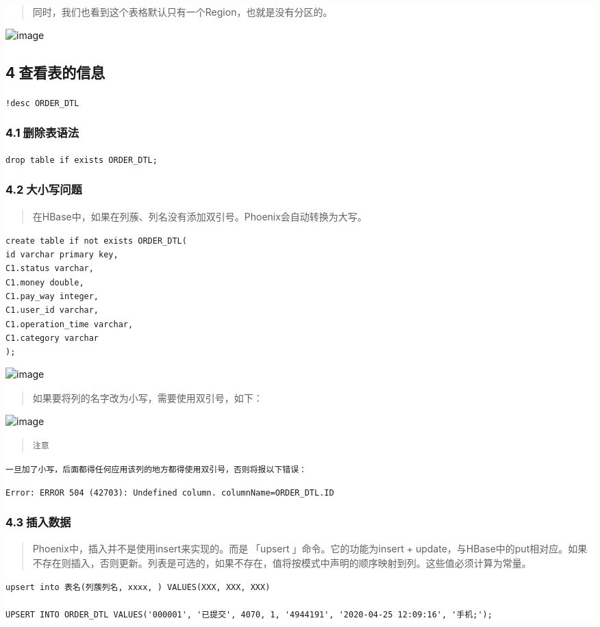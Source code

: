 > 同时，我们也看到这个表格默认只有一个Region，也就是没有分区的。

![image](https://blog-1305951218.cos.ap-shanghai.myqcloud.com/blog/image/articleContent/大数据_Phoenix/9.png)

## 4 查看表的信息

```
!desc ORDER_DTL
```

### 4.1 删除表语法

```
drop table if exists ORDER_DTL;
```

### 4.2 大小写问题

> 在HBase中，如果在列蔟、列名没有添加双引号。Phoenix会自动转换为大写。

```
create table if not exists ORDER_DTL(
id varchar primary key,
C1.status varchar,
C1.money double,
C1.pay_way integer,
C1.user_id varchar,
C1.operation_time varchar,
C1.category varchar
);
```

![image](https://blog-1305951218.cos.ap-shanghai.myqcloud.com/blog/image/articleContent/大数据_Phoenix/10.png)

> 如果要将列的名字改为小写，需要使用双引号，如下：

![image](https://blog-1305951218.cos.ap-shanghai.myqcloud.com/blog/image/articleContent/大数据_Phoenix/11.png)

> `注意`

`一旦加了小写，后面都得任何应用该列的地方都得使用双引号，否则将报以下错误：`

```
Error: ERROR 504 (42703): Undefined column. columnName=ORDER_DTL.ID
```

### 4.3 插入数据

> Phoenix中，插入并不是使用insert来实现的。而是 「upsert 」命令。它的功能为insert + update，与HBase中的put相对应。如果不存在则插入，否则更新。列表是可选的，如果不存在，值将按模式中声明的顺序映射到列。这些值必须计算为常量。

```
upsert into 表名(列蔟列名, xxxx, ) VALUES(XXX, XXX, XXX)

UPSERT INTO ORDER_DTL VALUES('000001', '已提交', 4070, 1, '4944191', '2020-04-25 12:09:16', '手机;');
```
